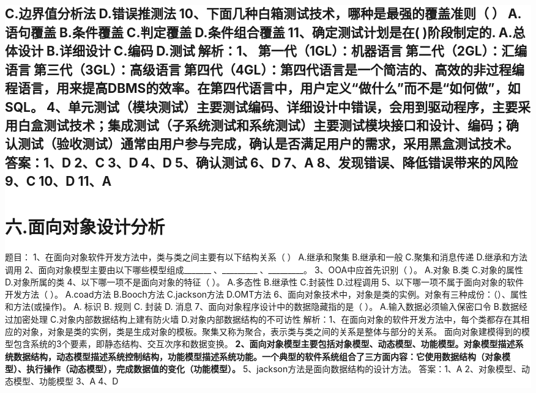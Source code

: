 C.边界值分析法
D.错误推测法
10、下面几种白箱测试技术，哪种是最强的覆盖准则（ ）
A.语句覆盖
B.条件覆盖
C.判定覆盖
D.条件组合覆盖
11、确定测试计划是在(      )阶段制定的.
A.总体设计
B.详细设计
C.编码
D.测试
解析：1、
第一代（1GL）：机器语言
第二代（2GL）：汇编语言
第三代（3GL）：高级语言
第四代（4GL）：第四代语言是一个简洁的、高效的非过程编程语言，用来提高DBMS的效率。在第四代语言中，用户定义“做什么”而不是“如何做”，如SQL。
**4、单元测试（模块测试）主要测试编码、详细设计中错误，会用到驱动程序，主要采用白盒测试技术；集成测试（子系统测试和系统测试）主要测试模块接口和设计、编码；确认测试（验收测试）通常由用户参与完成，确认是否满足用户的需求，采用黑盒测试技术。**
答案：1、D
2、C
3、D
4、D
5、确认测试
6、D
7、A
8、发现错误、降低错误带来的风险
9、C
10、D
11、A
---

# 六.面向对象设计分析
题目：
1、在面向对象软件开发方法中，类与类之间主要有以下结构关系（   ）
A.继承和聚集
B.继承和一般
C.聚集和消息传递
D.继承和方法调用
2、面向对象模型主要由以下哪些模型组成_______ 、_________ 、_________。
3、OOA中应首先识别（   ）。
A.对象   B.类    C.对象的属性    D.对象所属的类
4、以下哪一项不是面向对象的特征（   ）。
A.多态性   B.继承性   C.封装性    D.过程调用
5、以下哪一项不属于面向对象的软件开发方法（   ）。
A.coad方法    B.Booch方法     C.jackson方法    D.OMT方法
6、面向对象技术中，对象是类的实例。对象有三种成份：（）、属性和方法(或操作)。
A. 标识  B. 规则  C. 封装  D. 消息
7、面向对象程序设计中的数据隐藏指的是（ ）。
A.输入数据必须输入保密口令
B.数据经过加密处理
C.对象内部数据结构上建有防火墙
D.对象内部数据结构的不可访性
解析：1、在面向对象的软件开发方法中，每个类都存在其相应的对象，对象是类的实例，类是生成对象的模板。聚集又称为聚合，表示类与类之间的关系是整体与部分的关系。
面向对象建模得到的模型包含系统的3个要素，即静态结构、交互次序和数据变换。
**2、面向对象模型主要包括对象模型、动态模型、功能模型。对象模型描述系统数据结构，动态模型描述系统控制结构，功能模型描述系统功能。一个典型的软件系统组合了三方面内容：它使用数据结构（对象模型）、执行操作（动态模型），完成数据值的变化（功能模型）。**
5、jackson方法是面向数据结构的设计方法。
答案：1、A
2、对象模型、动态模型、功能模型
3、A
4、D